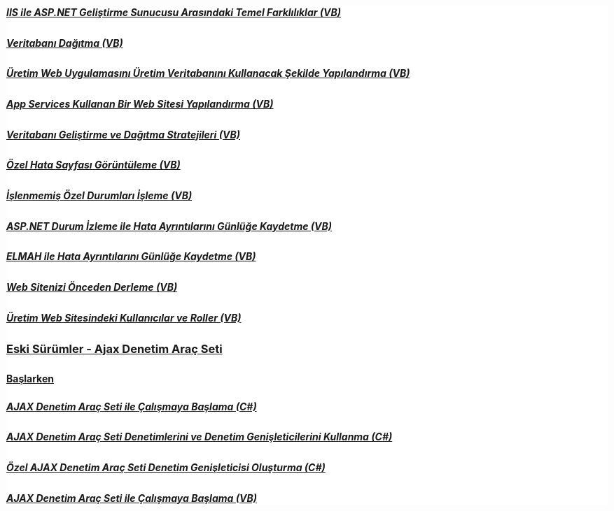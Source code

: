 ##### [IIS ile ASP.NET Geliştirme Sunucusu Arasındaki Temel Farklılıklar (VB)](web-forms/overview/older-versions-getting-started/deploying-web-site-projects/core-differences-between-iis-and-the-asp-net-development-server-vb.md)
##### [Veritabanı Dağıtma (VB)](web-forms/overview/older-versions-getting-started/deploying-web-site-projects/deploying-a-database-vb.md)
##### [Üretim Web Uygulamasını Üretim Veritabanını Kullanacak Şekilde Yapılandırma (VB)](web-forms/overview/older-versions-getting-started/deploying-web-site-projects/configuring-the-production-web-application-to-use-the-production-database-vb.md)
##### [App Services Kullanan Bir Web Sitesi Yapılandırma (VB)](web-forms/overview/older-versions-getting-started/deploying-web-site-projects/configuring-a-website-that-uses-application-services-vb.md)
##### [Veritabanı Geliştirme ve Dağıtma Stratejileri (VB)](web-forms/overview/older-versions-getting-started/deploying-web-site-projects/strategies-for-database-development-and-deployment-vb.md)
##### [Özel Hata Sayfası Görüntüleme (VB)](web-forms/overview/older-versions-getting-started/deploying-web-site-projects/displaying-a-custom-error-page-vb.md)
##### [İşlenmemiş Özel Durumları İşleme (VB)](web-forms/overview/older-versions-getting-started/deploying-web-site-projects/processing-unhandled-exceptions-vb.md)
##### [ASP.NET Durum İzleme ile Hata Ayrıntılarını Günlüğe Kaydetme (VB)](web-forms/overview/older-versions-getting-started/deploying-web-site-projects/logging-error-details-with-asp-net-health-monitoring-vb.md)
##### [ELMAH ile Hata Ayrıntılarını Günlüğe Kaydetme (VB)](web-forms/overview/older-versions-getting-started/deploying-web-site-projects/logging-error-details-with-elmah-vb.md)
##### [Web Sitenizi Önceden Derleme (VB)](web-forms/overview/older-versions-getting-started/deploying-web-site-projects/precompiling-your-website-vb.md)
##### [Üretim Web Sitesindeki Kullanıcılar ve Roller (VB)](web-forms/overview/older-versions-getting-started/deploying-web-site-projects/users-and-roles-on-the-production-website-vb.md)
### [Eski Sürümler - Ajax Denetim Araç Seti](web-forms/overview/ajax-control-toolkit/index.md)
#### [Başlarken](web-forms/overview/ajax-control-toolkit/getting-started/index.md)
##### [AJAX Denetim Araç Seti ile Çalışmaya Başlama (C#)](web-forms/overview/ajax-control-toolkit/getting-started/get-started-with-the-ajax-control-toolkit-cs.md)
##### [AJAX Denetim Araç Seti Denetimlerini ve Denetim Genişleticilerini Kullanma (C#)](web-forms/overview/ajax-control-toolkit/getting-started/using-ajax-control-toolkit-controls-and-control-extenders-cs.md)
##### [Özel AJAX Denetim Araç Seti Denetim Genişleticisi Oluşturma (C#)](web-forms/overview/ajax-control-toolkit/getting-started/creating-a-custom-ajax-control-toolkit-control-extender-cs.md)
##### [AJAX Denetim Araç Seti ile Çalışmaya Başlama (VB)](web-forms/overview/ajax-control-toolkit/getting-started/get-started-with-the-ajax-control-toolkit-vb.md)